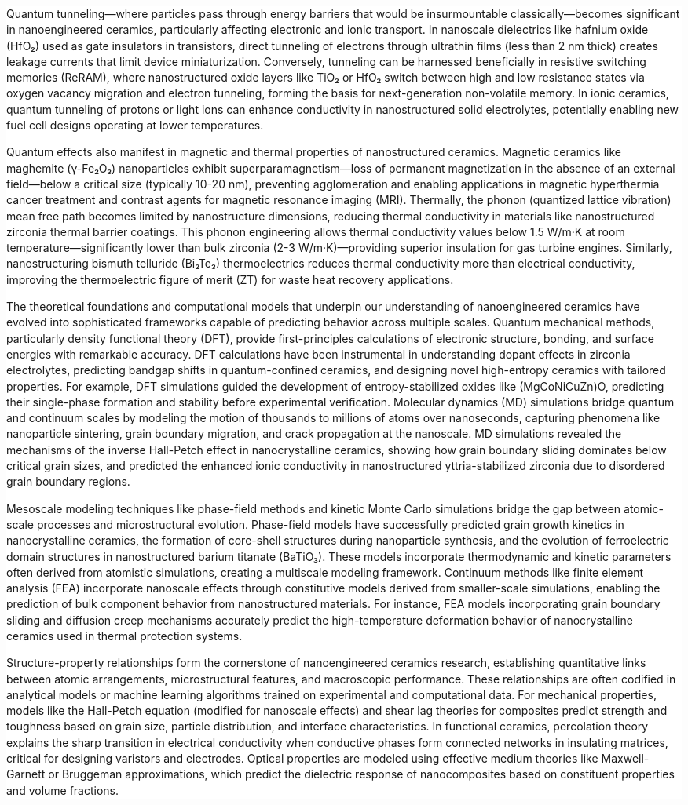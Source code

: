 Quantum tunneling—where particles pass through energy barriers that would be insurmountable classically—becomes significant in nanoengineered ceramics, particularly affecting electronic and ionic transport. In nanoscale dielectrics like hafnium oxide (HfO₂) used as gate insulators in transistors, direct tunneling of electrons through ultrathin films (less than 2 nm thick) creates leakage currents that limit device miniaturization. Conversely, tunneling can be harnessed beneficially in resistive switching memories (ReRAM), where nanostructured oxide layers like TiO₂ or HfO₂ switch between high and low resistance states via oxygen vacancy migration and electron tunneling, forming the basis for next-generation non-volatile memory. In ionic ceramics, quantum tunneling of protons or light ions can enhance conductivity in nanostructured solid electrolytes, potentially enabling new fuel cell designs operating at lower temperatures.

Quantum effects also manifest in magnetic and thermal properties of nanostructured ceramics. Magnetic ceramics like maghemite (γ-Fe₂O₃) nanoparticles exhibit superparamagnetism—loss of permanent magnetization in the absence of an external field—below a critical size (typically 10-20 nm), preventing agglomeration and enabling applications in magnetic hyperthermia cancer treatment and contrast agents for magnetic resonance imaging (MRI). Thermally, the phonon (quantized lattice vibration) mean free path becomes limited by nanostructure dimensions, reducing thermal conductivity in materials like nanostructured zirconia thermal barrier coatings. This phonon engineering allows thermal conductivity values below 1.5 W/m·K at room temperature—significantly lower than bulk zirconia (2-3 W/m·K)—providing superior insulation for gas turbine engines. Similarly, nanostructuring bismuth telluride (Bi₂Te₃) thermoelectrics reduces thermal conductivity more than electrical conductivity, improving the thermoelectric figure of merit (ZT) for waste heat recovery applications.

The theoretical foundations and computational models that underpin our understanding of nanoengineered ceramics have evolved into sophisticated frameworks capable of predicting behavior across multiple scales. Quantum mechanical methods, particularly density functional theory (DFT), provide first-principles calculations of electronic structure, bonding, and surface energies with remarkable accuracy. DFT calculations have been instrumental in understanding dopant effects in zirconia electrolytes, predicting bandgap shifts in quantum-confined ceramics, and designing novel high-entropy ceramics with tailored properties. For example, DFT simulations guided the development of entropy-stabilized oxides like (MgCoNiCuZn)O, predicting their single-phase formation and stability before experimental verification. Molecular dynamics (MD) simulations bridge quantum and continuum scales by modeling the motion of thousands to millions of atoms over nanoseconds, capturing phenomena like nanoparticle sintering, grain boundary migration, and crack propagation at the nanoscale. MD simulations revealed the mechanisms of the inverse Hall-Petch effect in nanocrystalline ceramics, showing how grain boundary sliding dominates below critical grain sizes, and predicted the enhanced ionic conductivity in nanostructured yttria-stabilized zirconia due to disordered grain boundary regions.

Mesoscale modeling techniques like phase-field methods and kinetic Monte Carlo simulations bridge the gap between atomic-scale processes and microstructural evolution. Phase-field models have successfully predicted grain growth kinetics in nanocrystalline ceramics, the formation of core-shell structures during nanoparticle synthesis, and the evolution of ferroelectric domain structures in nanostructured barium titanate (BaTiO₃). These models incorporate thermodynamic and kinetic parameters often derived from atomistic simulations, creating a multiscale modeling framework. Continuum methods like finite element analysis (FEA) incorporate nanoscale effects through constitutive models derived from smaller-scale simulations, enabling the prediction of bulk component behavior from nanostructured materials. For instance, FEA models incorporating grain boundary sliding and diffusion creep mechanisms accurately predict the high-temperature deformation behavior of nanocrystalline ceramics used in thermal protection systems.

Structure-property relationships form the cornerstone of nanoengineered ceramics research, establishing quantitative links between atomic arrangements, microstructural features, and macroscopic performance. These relationships are often codified in analytical models or machine learning algorithms trained on experimental and computational data. For mechanical properties, models like the Hall-Petch equation (modified for nanoscale effects) and shear lag theories for composites predict strength and toughness based on grain size, particle distribution, and interface characteristics. In functional ceramics, percolation theory explains the sharp transition in electrical conductivity when conductive phases form connected networks in insulating matrices, critical for designing varistors and electrodes. Optical properties are modeled using effective medium theories like Maxwell-Garnett or Bruggeman approximations, which predict the dielectric response of nanocomposites based on constituent properties and volume fractions.
